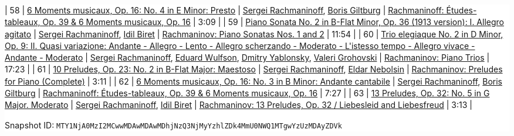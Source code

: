 | 58 | [6 Moments musicaux, Op\. 16: No\. 4 in E Minor: Presto](https://open.spotify.com/track/2pzknxgn9Vbds8dh347Xlc) | [Sergei Rachmaninoff](https://open.spotify.com/artist/0Kekt6CKSo0m5mivKcoH51), [Boris Giltburg](https://open.spotify.com/artist/6DJ974Gf11OtDblQklBHPX) | [Rachmaninoff: Études\-tableaux, Op\. 39 & 6 Moments musicaux, Op\. 16](https://open.spotify.com/album/4W3wv5OJiNmpAubDfdbSKa) | 3:09 |
| 59 | [Piano Sonata No\. 2 in B\-Flat Minor, Op\. 36 \(1913 version\): I\. Allegro agitato](https://open.spotify.com/track/7snxFqPHbMJYDpjj456OF8) | [Sergei Rachmaninoff](https://open.spotify.com/artist/0Kekt6CKSo0m5mivKcoH51), [Idil Biret](https://open.spotify.com/artist/5SBOWUBQdfga0xprPVBxOr) | [Rachmaninov: Piano Sonatas Nos\. 1 and 2](https://open.spotify.com/album/7I0QAPeBKajM5OoyMIkcH1) | 11:54 |
| 60 | [Trio elegiaque No\. 2 in D Minor, Op\. 9: II\. Quasi variazione: Andante \- Allegro \- Lento \- Allegro scherzando \- Moderato \- L'istesso tempo \- Allegro vivace \- Andante \- Moderato](https://open.spotify.com/track/4N45WRjEySWzjyVmOdTtsQ) | [Sergei Rachmaninoff](https://open.spotify.com/artist/0Kekt6CKSo0m5mivKcoH51), [Eduard Wulfson](https://open.spotify.com/artist/1Bq8Mff59BvRDlGehEqaxn), [Dmitry Yablonsky](https://open.spotify.com/artist/6jKsnWXyWgE3jyC0Cs0Cdb), [Valeri Grohovski](https://open.spotify.com/artist/36LXhtuuEUGmRsKx8PZKlN) | [Rachmaninov: Piano Trios](https://open.spotify.com/album/6TkHp8lDNLtWsXGN2aKhlt) | 17:23 |
| 61 | [10 Preludes, Op\. 23: No\. 2 in B\-Flat Major: Maestoso](https://open.spotify.com/track/3JnrutHslVXGeUsUiLqKwA) | [Sergei Rachmaninoff](https://open.spotify.com/artist/0Kekt6CKSo0m5mivKcoH51), [Eldar Nebolsin](https://open.spotify.com/artist/45ts2AJTWlzJ9JrQlCGxpX) | [Rachmaninov: Preludes for Piano \(Complete\)](https://open.spotify.com/album/1awgkJb4AwRYOQJ9Ej3qt9) | 3:11 |
| 62 | [6 Moments musicaux, Op\. 16: No\. 3 in B Minor: Andante cantabile](https://open.spotify.com/track/1VGmxZ3JqNYkIMRBah3NRc) | [Sergei Rachmaninoff](https://open.spotify.com/artist/0Kekt6CKSo0m5mivKcoH51), [Boris Giltburg](https://open.spotify.com/artist/6DJ974Gf11OtDblQklBHPX) | [Rachmaninoff: Études\-tableaux, Op\. 39 & 6 Moments musicaux, Op\. 16](https://open.spotify.com/album/4W3wv5OJiNmpAubDfdbSKa) | 7:27 |
| 63 | [13 Preludes, Op\. 32: No\. 5 in G Major\. Moderato](https://open.spotify.com/track/1PAKle3AV53TU0ObyhBYkp) | [Sergei Rachmaninoff](https://open.spotify.com/artist/0Kekt6CKSo0m5mivKcoH51), [Idil Biret](https://open.spotify.com/artist/5SBOWUBQdfga0xprPVBxOr) | [Rachmaninov: 13 Preludes, Op\. 32 / Liebesleid and Liebesfreud](https://open.spotify.com/album/2lXhU54yRVw66Rhe80mYx6) | 3:13 |

Snapshot ID: `MTY1NjA0MzI2MCwwMDAwMDAwMDhjNzQ3NjMyYzhlZDk4MmU0NWQ1MTgwYzUzMDAyZDVk`
